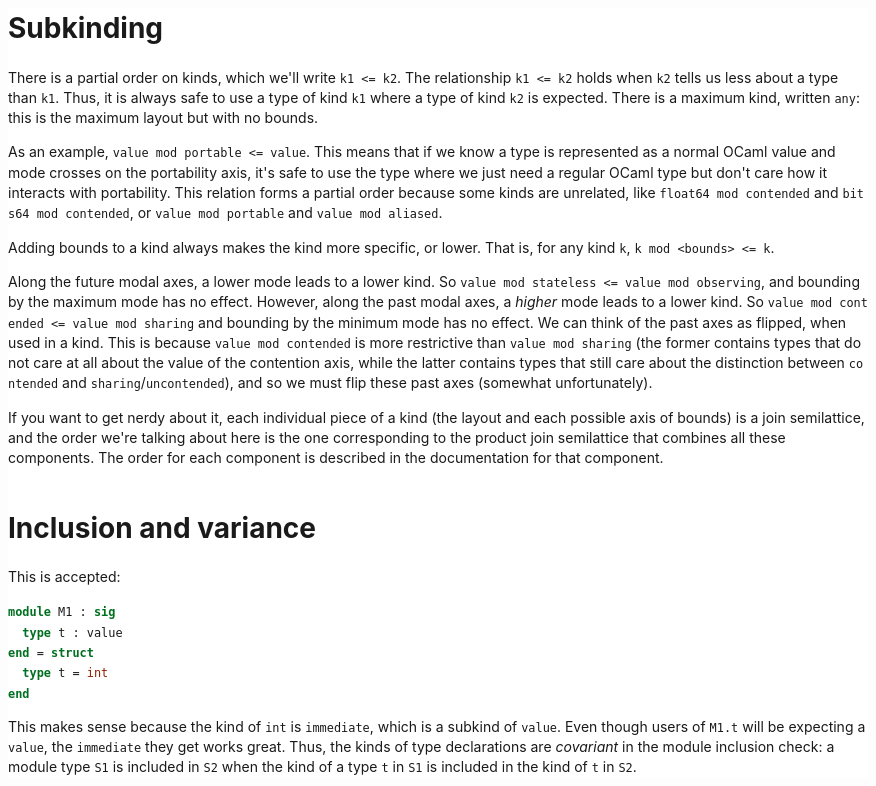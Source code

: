 # Subkinding

There is a partial order on kinds, which we'll write `k1 <= k2`. The
relationship `k1 <= k2` holds when `k2` tells us less about a type than `k1`.
Thus, it is always safe to use a type of kind `k1` where a type of kind `k2` is
expected.  There is a maximum kind, written `any`: this is the maximum layout
but with no bounds.

As an example, `value mod portable <= value`. This means that if we know a type
is represented as a normal OCaml value and mode crosses on the portability axis,
it's safe to use the type where we just need a regular OCaml type but don't care
how it interacts with portability. This relation forms a partial order because
some kinds are unrelated, like `float64 mod contended` and `bits64 mod
contended`, or `value mod portable` and `value mod aliased`.

Adding bounds to a kind always makes the kind more specific, or lower. That is,
for any kind `k`, `k mod <bounds> <= k`.

Along the future modal axes, a lower mode leads to a lower kind. So `value mod
stateless <= value mod observing`, and bounding by the maximum mode has no
effect. However, along the past modal axes, a _higher_ mode leads to a lower
kind. So `value mod contended <= value mod sharing` and bounding by the minimum
mode has no effect. We can think of the past axes as flipped, when used in a
kind. This is because `value mod contended` is more restrictive than `value mod
sharing` (the former contains types that do not care at all about the value of
the contention axis, while the latter contains types that still care about the
distinction between `contended` and `sharing`/`uncontended`), and so we must
flip these past axes (somewhat unfortunately).

If you want to get nerdy about it, each individual piece of a kind (the layout
and each possible axis of bounds) is a join semilattice, and the order we're
talking about here is the one corresponding to the product join semilattice that
combines all these components. The order for each component is described in the
documentation for that component.

# Inclusion and variance

This is accepted:

```ocaml
module M1 : sig
  type t : value
end = struct
  type t = int
end
```

This makes sense because the kind of `int` is `immediate`, which is a subkind of
`value`. Even though users of `M1.t` will be expecting a `value`, the
`immediate` they get works great. Thus, the kinds of type declarations are
*covariant* in the module inclusion check: a module type `S1` is included in
`S2` when the kind of a type `t` in `S1` is included in the kind of `t` in `S2`.
